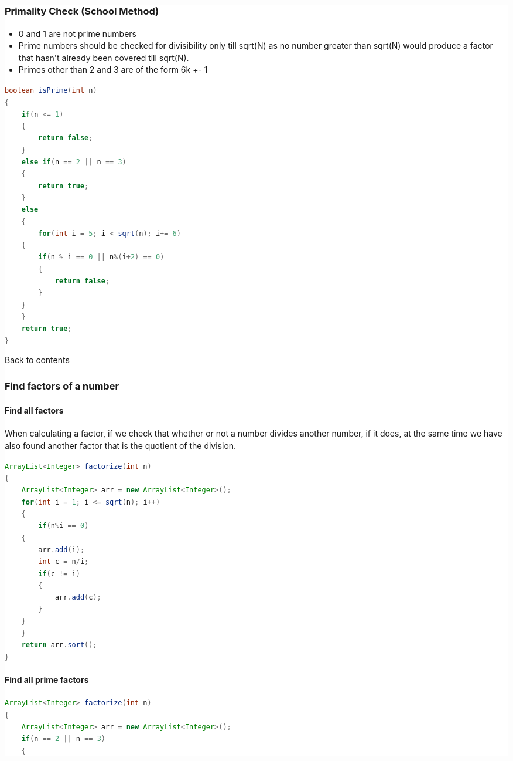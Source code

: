 <a name="CheckPrime"></a>
### Primality Check (School Method)
- 0 and 1 are not prime numbers
- Prime numbers should be checked for divisibility only till sqrt(N) as no number greater than sqrt(N) would produce a factor that hasn't already been covered till sqrt(N).
- Primes other than 2 and 3 are of the form 6k +- 1
```java
boolean isPrime(int n)
{
    if(n <= 1)
    {
    	return false;
    }
    else if(n == 2 || n == 3)
    {
    	return true;
    }
    else
    {
    	for(int i = 5; i < sqrt(n); i+= 6)
	{
	    if(n % i == 0 || n%(i+2) == 0)
	    {
	    	return false;
	    }
	}
    }
    return true;
}
```
<a href="#Contents">Back to contents</a>

<a name="FindFactors"></a>
### Find factors of a number
#### Find all factors
When calculating a factor, if we check that whether or not a number divides another number, if it does, at the same time we have also found another factor that is the quotient of the division.
```java
ArrayList<Integer> factorize(int n)
{
    ArrayList<Integer> arr = new ArrayList<Integer>();
    for(int i = 1; i <= sqrt(n); i++)
    {
    	if(n%i == 0)
	{
	    arr.add(i);
	    int c = n/i;
	    if(c != i)
	    {
	    	arr.add(c);
	    }
	}
    }
    return arr.sort();
}
```
#### Find all prime factors
```java
ArrayList<Integer> factorize(int n)
{
    ArrayList<Integer> arr = new ArrayList<Integer>();
    if(n == 2 || n == 3)
    {
```
